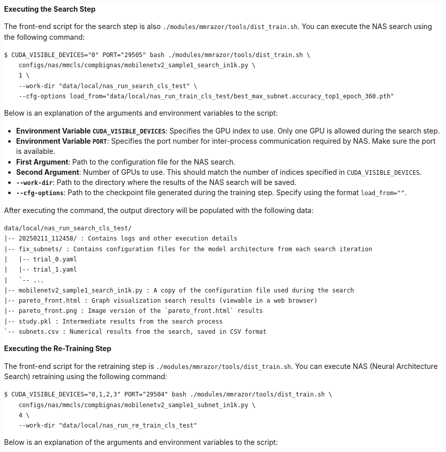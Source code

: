 **Executing the Search Step**

The front-end script for the search step is also `./modules/mmrazor/tools/dist_train.sh`.
You can execute the NAS search using the following command:

```
$ CUDA_VISIBLE_DEVICES="0" PORT="29505" bash ./modules/mmrazor/tools/dist_train.sh \
    configs/nas/mmcls/compbignas/mobilenetv2_sample1_search_in1k.py \
    1 \
    --work-dir "data/local/nas_run_search_cls_test" \
    --cfg-options load_from="data/local/nas_run_train_cls_test/best_max_subnet.accuracy_top1_epoch_360.pth"
```

Below is an explanation of the arguments and environment variables to the script:

- **Environment Variable `CUDA_VISIBLE_DEVICES`**: Specifies the GPU index to use. Only one GPU is allowed during the search step.
- **Environment Variable `PORT`**: Specifies the port number for inter-process communication required by NAS. Make sure the port is available.
- **First Argument**: Path to the configuration file for the NAS search.
- **Second Argument**: Number of GPUs to use. This should match the number of indices specified in `CUDA_VISIBLE_DEVICES`.
- **`--work-dir`**: Path to the directory where the results of the NAS search will be saved.
- **`--cfg-options`**: Path to the checkpoint file generated during the training step. Specify using the format `load_from=""`.

After executing the command, the output directory will be populated with the following data:

```
data/local/nas_run_search_cls_test/
|-- 20250211_112458/ : Contains logs and other execution details
|-- fix_subnets/ : Contains configuration files for the model architecture from each search iteration
|   |-- trial_0.yaml
|   |-- trial_1.yaml
|   `-- ...
|-- mobilenetv2_sample1_search_in1k.py : A copy of the configuration file used during the search
|-- pareto_front.html : Graph visualization search results (viewable in a web browser)
|-- pareto_front.png : Image version of the `pareto_front.html` results
|-- study.pkl : Intermediate results from the search process
`-- subnets.csv : Numerical results from the search, saved in CSV format
```
**Executing the Re-Training Step**

The front-end script for the retraining step is `./modules/mmrazor/tools/dist_train.sh`.
You can execute NAS (Neural Architecture Search) retraining using the following command:

```
$ CUDA_VISIBLE_DEVICES="0,1,2,3" PORT="29504" bash ./modules/mmrazor/tools/dist_train.sh \
    configs/nas/mmcls/compbignas/mobilenetv2_sample1_subnet_in1k.py \
    4 \
    --work-dir "data/local/nas_run_re_train_cls_test"
```
Below is an explanation of the arguments and environment variables to the script:
